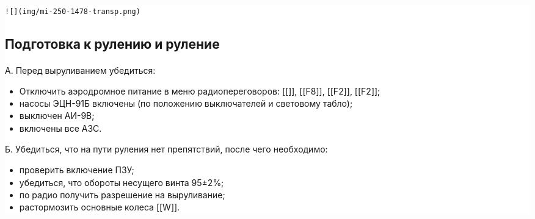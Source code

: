     ![](img/mi-250-1478-transp.png)


## Подготовка к рулению и руление

А. Перед выруливанием убедиться:

- Отключить аэродромное питание в меню радиопереговоров: [[\]],
 [[F8]], [[F2]], [[F2]];
- насосы ЭЦН-91Б включены (по положению выключателей и световому
табло);
- выключен АИ-9В;
- включены все АЗС.

Б. Убедиться, что на пути руления нет препятствий, после чего необходимо:

- проверить включение ПЗУ;
- убедиться, что обороты несущего винта 95±2%;
- по радио получить разрешение на выруливание;
- растормозить основные колеса [[W]].
